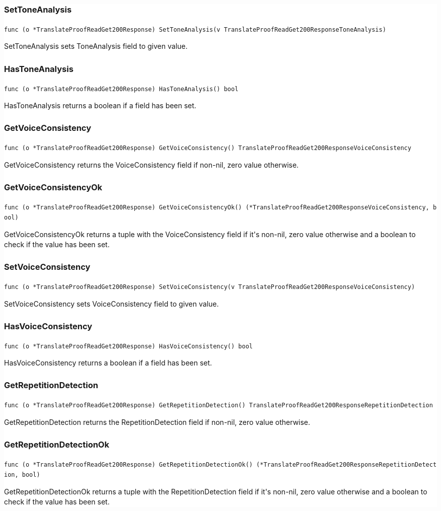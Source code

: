 ### SetToneAnalysis

`func (o *TranslateProofReadGet200Response) SetToneAnalysis(v TranslateProofReadGet200ResponseToneAnalysis)`

SetToneAnalysis sets ToneAnalysis field to given value.

### HasToneAnalysis

`func (o *TranslateProofReadGet200Response) HasToneAnalysis() bool`

HasToneAnalysis returns a boolean if a field has been set.

### GetVoiceConsistency

`func (o *TranslateProofReadGet200Response) GetVoiceConsistency() TranslateProofReadGet200ResponseVoiceConsistency`

GetVoiceConsistency returns the VoiceConsistency field if non-nil, zero value otherwise.

### GetVoiceConsistencyOk

`func (o *TranslateProofReadGet200Response) GetVoiceConsistencyOk() (*TranslateProofReadGet200ResponseVoiceConsistency, bool)`

GetVoiceConsistencyOk returns a tuple with the VoiceConsistency field if it's non-nil, zero value otherwise
and a boolean to check if the value has been set.

### SetVoiceConsistency

`func (o *TranslateProofReadGet200Response) SetVoiceConsistency(v TranslateProofReadGet200ResponseVoiceConsistency)`

SetVoiceConsistency sets VoiceConsistency field to given value.

### HasVoiceConsistency

`func (o *TranslateProofReadGet200Response) HasVoiceConsistency() bool`

HasVoiceConsistency returns a boolean if a field has been set.

### GetRepetitionDetection

`func (o *TranslateProofReadGet200Response) GetRepetitionDetection() TranslateProofReadGet200ResponseRepetitionDetection`

GetRepetitionDetection returns the RepetitionDetection field if non-nil, zero value otherwise.

### GetRepetitionDetectionOk

`func (o *TranslateProofReadGet200Response) GetRepetitionDetectionOk() (*TranslateProofReadGet200ResponseRepetitionDetection, bool)`

GetRepetitionDetectionOk returns a tuple with the RepetitionDetection field if it's non-nil, zero value otherwise
and a boolean to check if the value has been set.

